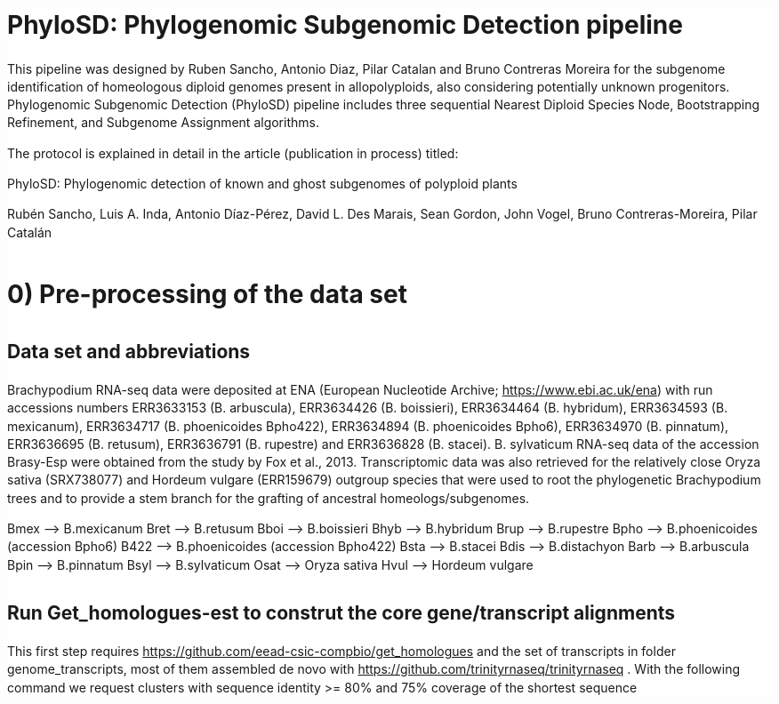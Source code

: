 # PhyloSD: Phylogenomic Subgenomic Detection pipeline

This pipeline was designed by Ruben Sancho, Antonio Diaz, Pilar Catalan and Bruno Contreras Moreira for the subgenome identification of homeologous diploid genomes present in allopolyploids, also considering potentially unknown progenitors. Phylogenomic Subgenomic Detection (PhyloSD) pipeline includes three sequential Nearest Diploid Species Node, Bootstrapping Refinement, and Subgenome Assignment algorithms.

The protocol is explained in detail in the article (publication in process) titled:

PhyloSD: Phylogenomic detection of known and ghost subgenomes of polyploid plants

Rubén Sancho, Luis A. Inda, Antonio Díaz-Pérez, David L. Des Marais, Sean Gordon, John Vogel, Bruno Contreras-Moreira, Pilar Catalán

# 0) Pre-processing of the data set

## Data set and abbreviations

Brachypodium RNA-seq data were deposited at ENA (European Nucleotide Archive; https://www.ebi.ac.uk/ena) with run accessions numbers ERR3633153 (B. arbuscula), ERR3634426 (B. boissieri), ERR3634464 (B. hybridum), ERR3634593 (B. mexicanum), ERR3634717 (B. phoenicoides Bpho422), ERR3634894 (B. phoenicoides Bpho6), ERR3634970 (B. pinnatum), ERR3636695 (B. retusum), ERR3636791 (B. rupestre) and ERR3636828 (B. stacei). B. sylvaticum RNA-seq data of the accession Brasy-Esp were obtained from the study by Fox et al., 2013. Transcriptomic data was also retrieved for the relatively close Oryza sativa (SRX738077) and Hordeum vulgare (ERR159679) outgroup species that were used to root the phylogenetic Brachypodium trees and to provide a stem branch for the grafting of ancestral homeologs/subgenomes.

Bmex --> B.mexicanum
Bret --> B.retusum
Bboi --> B.boissieri
Bhyb --> B.hybridum
Brup --> B.rupestre
Bpho --> B.phoenicoides (accession Bpho6)
B422 --> B.phoenicoides (accession Bpho422)
Bsta --> B.stacei
Bdis --> B.distachyon
Barb --> B.arbuscula
Bpin --> B.pinnatum
Bsyl --> B.sylvaticum
Osat --> Oryza sativa
Hvul --> Hordeum vulgare

## Run Get_homologues-est to construt the core gene/transcript alignments

This first step requires https://github.com/eead-csic-compbio/get_homologues and the set of transcripts in folder genome_transcripts, most of them assembled de novo with https://github.com/trinityrnaseq/trinityrnaseq . With the following command we request clusters with sequence identity >= 80% and 75% coverage of the shortest sequence
